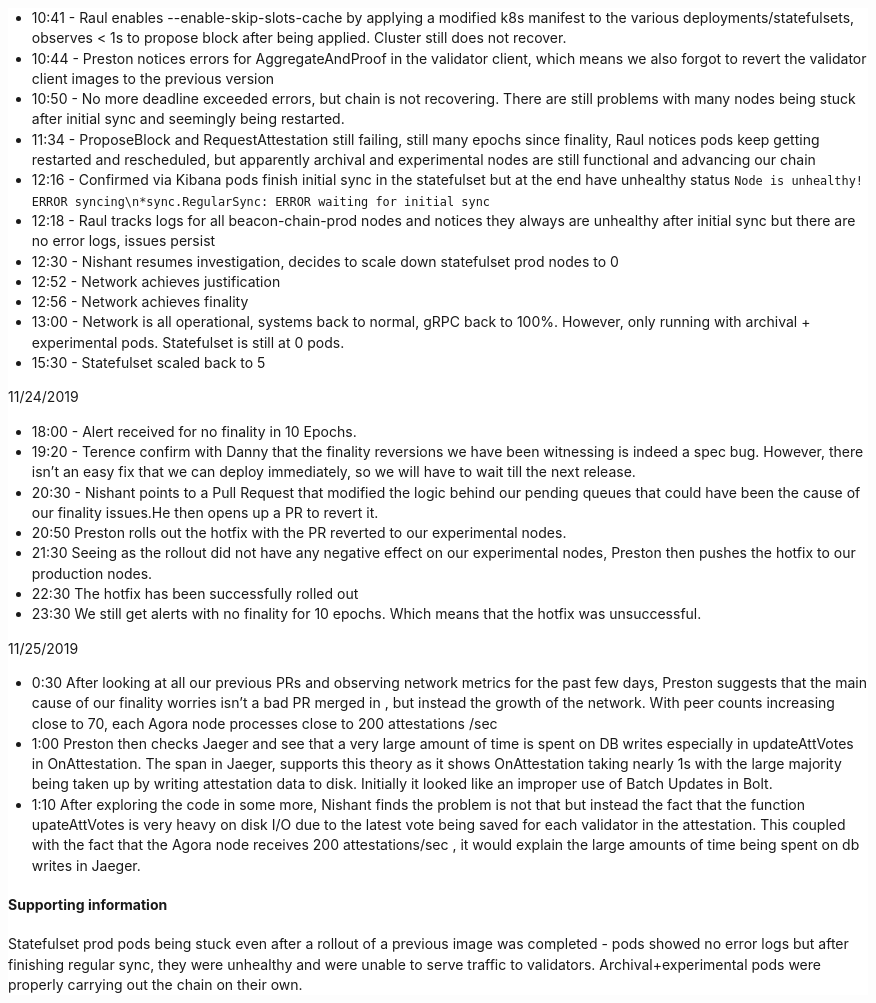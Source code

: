 - 10:41 - Raul enables --enable-skip-slots-cache by applying a modified k8s manifest to the various deployments/statefulsets, observes < 1s to propose block after being applied. Cluster still does not recover.
- 10:44 - Preston notices errors for AggregateAndProof in the validator client, which means we also forgot to revert the validator client images to the previous version
- 10:50 - No more deadline exceeded errors, but chain is not recovering. There are still problems with many nodes being stuck after initial sync and seemingly being restarted.
- 11:34 - ProposeBlock and RequestAttestation still failing, still many epochs since finality, Raul notices pods keep getting restarted and rescheduled, but apparently archival and experimental nodes are still functional and advancing our chain
- 12:16 - Confirmed via Kibana pods finish initial sync in the statefulset but at the end have unhealthy status `Node is unhealthy! ERROR syncing\n*sync.RegularSync: ERROR waiting for initial sync`
- 12:18 - Raul tracks logs for all beacon-chain-prod nodes and notices they always are unhealthy after initial sync but there are no error logs, issues persist
- 12:30 - Nishant resumes investigation, decides to scale down statefulset prod nodes to 0
- 12:52 - Network achieves justification
- 12:56 - Network achieves finality
- 13:00 - Network is all operational, systems back to normal, gRPC back to 100%. However, only running with archival + experimental pods. Statefulset is still at 0 pods.
- 15:30 - Statefulset scaled back to 5

11/24/2019
- 18:00 - Alert received for no finality in 10 Epochs.
- 19:20 - Terence confirm with Danny that the finality reversions we have been witnessing is indeed a spec bug. However, there isn’t an easy fix that we can deploy immediately, so we will have to wait till the next release.
- 20:30 - Nishant points to a Pull Request that modified the logic behind our pending queues that could have been the cause of our finality issues.He then opens up a PR to revert it.
- 20:50 Preston rolls out the hotfix with the PR reverted to our experimental nodes.
- 21:30 Seeing as the rollout did not have any negative effect on our experimental nodes, Preston then pushes the hotfix to our production nodes.
- 22:30 The hotfix has been successfully rolled out
- 23:30 We still get alerts with no finality for 10 epochs. Which means that the hotfix was unsuccessful.

11/25/2019
- 0:30 After looking at all our previous PRs and observing network metrics for the past few days, Preston suggests that the main cause of our finality worries isn’t a bad PR merged in , but instead the growth of the network. With peer counts increasing close to 70, each Agora node processes close to 200 attestations /sec
- 1:00 Preston then checks Jaeger and see that a very large amount of time is spent on DB writes especially in updateAttVotes in OnAttestation. The span in Jaeger, supports this theory as it shows OnAttestation taking nearly 1s with the large majority being taken up by writing attestation data to disk. Initially it looked like an improper use of Batch Updates in Bolt.
- 1:10 After exploring the code in some more, Nishant finds the problem is not that but instead the fact that the function upateAttVotes is very heavy on disk I/O due to the latest vote being saved for each validator in the attestation. This coupled with the fact that the Agora node receives 200 attestations/sec , it would explain the large amounts of time being spent on db writes in Jaeger.

#### Supporting information

Statefulset prod pods being stuck even after a rollout of a previous image was completed - pods showed no error logs but after finishing regular sync, they were unhealthy and were unable to serve traffic to validators. Archival+experimental pods were properly carrying out the chain on their own.
